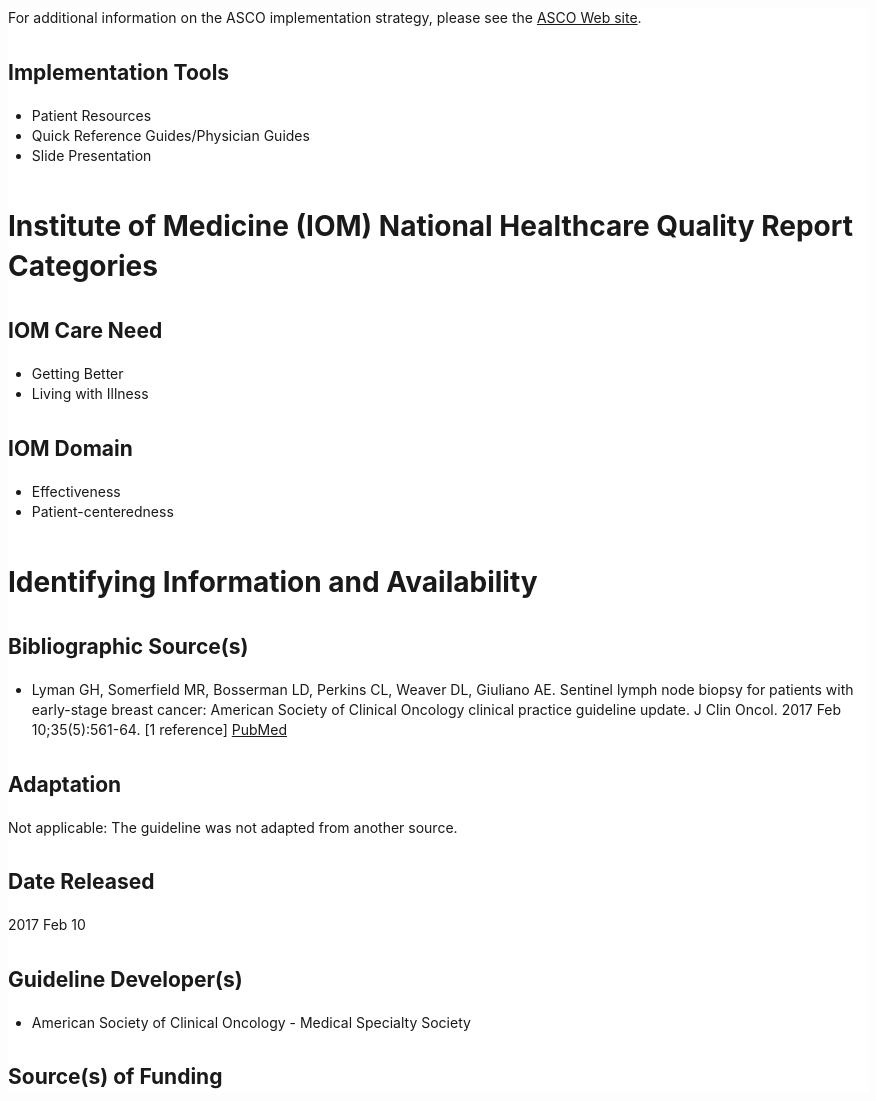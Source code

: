 For additional information on the ASCO implementation strategy, please see the [ASCO Web site](https://www.asco.org/practice-guidelines/quality-guidelines/implementation-strategy "ASCO Web site").

## Implementation Tools

- Patient Resources
- Quick Reference Guides/Physician Guides
- Slide Presentation

# Institute of Medicine (IOM) National Healthcare Quality Report Categories

## IOM Care Need

- Getting Better
- Living with Illness

## IOM Domain

- Effectiveness
- Patient-centeredness

# Identifying Information and Availability

## Bibliographic Source(s)

- Lyman GH, Somerfield MR, Bosserman LD, Perkins CL, Weaver DL, Giuliano AE. Sentinel lymph node biopsy for patients with early-stage breast cancer: American Society of Clinical Oncology clinical practice guideline update. J Clin Oncol. 2017 Feb 10;35(5):561-64. [1 reference] [ PubMed ](http://www.ncbi.nlm.nih.gov/entrez/query.fcgi?cmd=Retrieve&db=pubmed&dopt=Abstract&list_uids=27937089)

## Adaptation



Not applicable: The guideline was not adapted from another source.

## Date Released

2017 Feb 10

## Guideline Developer(s)

- American Society of Clinical Oncology - Medical Specialty Society

## Source(s) of Funding


